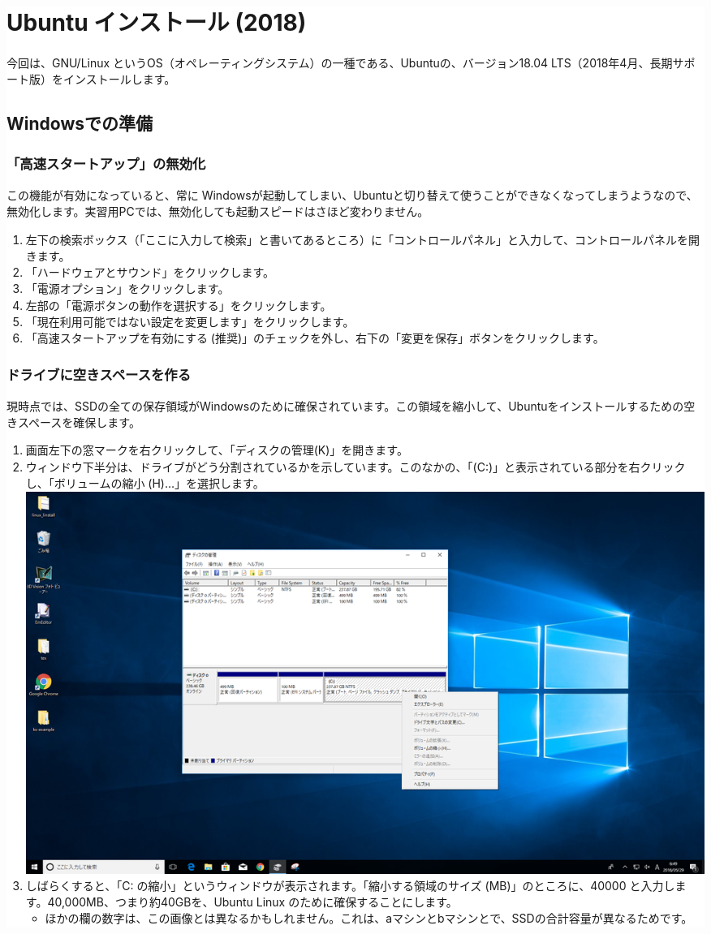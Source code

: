 # Ubuntu インストール (2018)
今回は、GNU/Linux というOS（オペレーティングシステム）の一種である、Ubuntuの、バージョン18.04 LTS（2018年4月、長期サポート版）をインストールします。
## Windowsでの準備
### 「高速スタートアップ」の無効化
この機能が有効になっていると、常に Windowsが起動してしまい、Ubuntuと切り替えて使うことができなくなってしまうようなので、無効化します。実習用PCでは、無効化しても起動スピードはさほど変わりません。

1. 左下の検索ボックス（「ここに入力して検索」と書いてあるところ）に「コントロールパネル」と入力して、コントロールパネルを開きます。
2. 「ハードウェアとサウンド」をクリックします。
3. 「電源オプション」をクリックします。
4. 左部の「電源ボタンの動作を選択する」をクリックします。
5. 「現在利用可能ではない設定を変更します」をクリックします。
6. 「高速スタートアップを有効にする (推奨)」のチェックを外し、右下の「変更を保存」ボタンをクリックします。

### ドライブに空きスペースを作る
現時点では、SSDの全ての保存領域がWindowsのために確保されています。この領域を縮小して、Ubuntuをインストールするための空きスペースを確保します。

1. 画面左下の窓マークを右クリックして、「ディスクの管理(K)」を開きます。
2. ウィンドウ下半分は、ドライブがどう分割されているかを示しています。このなかの、「(C:)」と表示されている部分を右クリックし、「ボリュームの縮小 (H)...」を選択します。
![part1](photos/part1.PNG)
4.  しばらくすると、「C: の縮小」というウィンドウが表示されます。「縮小する領域のサイズ (MB)」のところに、40000 と入力します。40,000MB、つまり約40GBを、Ubuntu Linux のために確保することにします。
	- ほかの欄の数字は、この画像とは異なるかもしれません。これは、aマシンとbマシンとで、SSDの合計容量が異なるためです。
